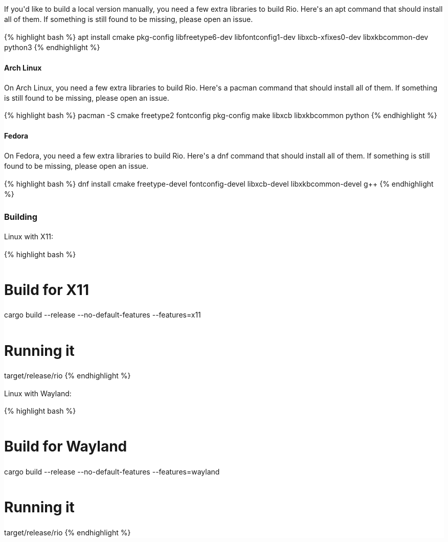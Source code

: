 If you'd like to build a local version manually, you need a few extra libraries to build Rio. Here's an apt command that should install all of them. If something is still found to be missing, please open an issue.

{% highlight bash %}
apt install cmake pkg-config libfreetype6-dev libfontconfig1-dev libxcb-xfixes0-dev libxkbcommon-dev python3
{% endhighlight %}

#### Arch Linux

On Arch Linux, you need a few extra libraries to build Rio. Here's a <span class="keyword">pacman</span> command that should install all of them. If something is still found to be missing, please open an issue.

{% highlight bash %}
pacman -S cmake freetype2 fontconfig pkg-config make libxcb libxkbcommon python
{% endhighlight %}

#### Fedora

On Fedora, you need a few extra libraries to build Rio. Here's a <span class="keyword">dnf</span> command that should install all of them. If something is still found to be missing, please open an issue.

{% highlight bash %}
dnf install cmake freetype-devel fontconfig-devel libxcb-devel libxkbcommon-devel g++
{% endhighlight %}

### Building

Linux with X11:

{% highlight bash %}
# Build for X11
cargo build --release --no-default-features --features=x11

# Running it
target/release/rio
{% endhighlight %}

Linux with Wayland:

{% highlight bash %}
# Build for Wayland
cargo build --release --no-default-features --features=wayland

# Running it
target/release/rio
{% endhighlight %}
